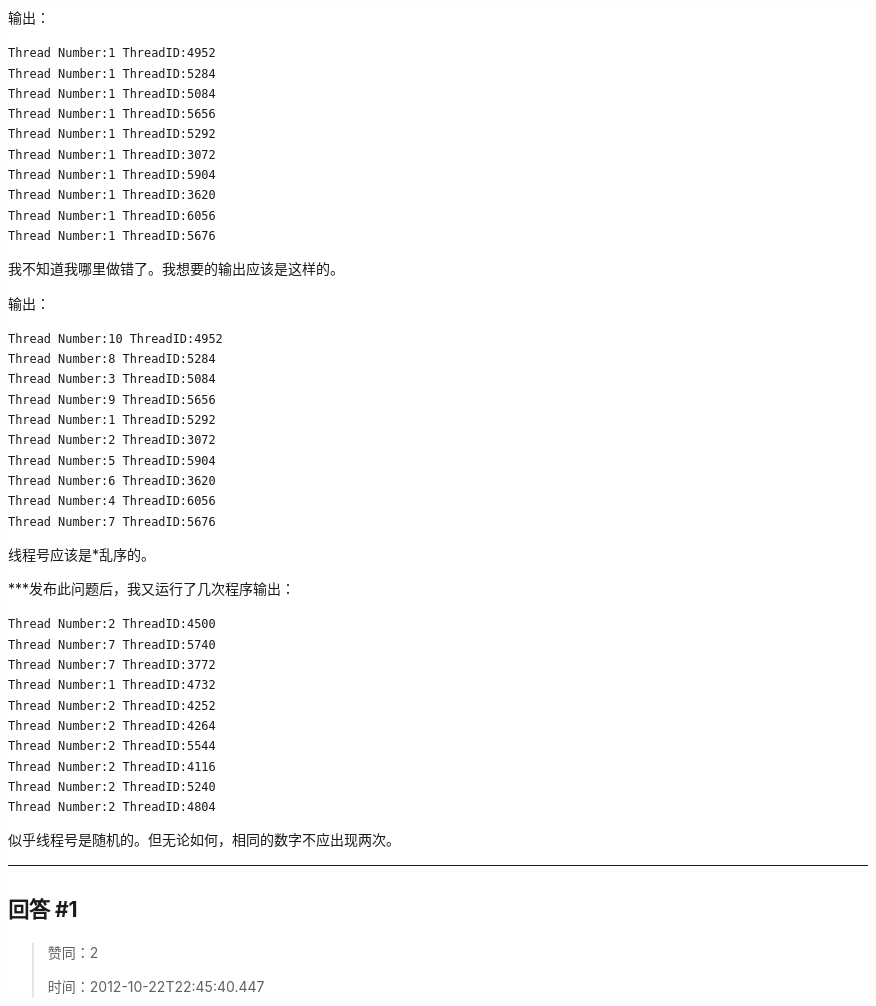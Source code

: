 输出：

```
Thread Number:1 ThreadID:4952
Thread Number:1 ThreadID:5284
Thread Number:1 ThreadID:5084
Thread Number:1 ThreadID:5656
Thread Number:1 ThreadID:5292
Thread Number:1 ThreadID:3072
Thread Number:1 ThreadID:5904
Thread Number:1 ThreadID:3620
Thread Number:1 ThreadID:6056
Thread Number:1 ThreadID:5676 
```

我不知道我哪里做错了。我想要的输出应该是这样的。

输出：

```
Thread Number:10 ThreadID:4952
Thread Number:8 ThreadID:5284
Thread Number:3 ThreadID:5084
Thread Number:9 ThreadID:5656
Thread Number:1 ThreadID:5292
Thread Number:2 ThreadID:3072
Thread Number:5 ThreadID:5904
Thread Number:6 ThreadID:3620
Thread Number:4 ThreadID:6056
Thread Number:7 ThreadID:5676 
```

线程号应该是*乱序的。

***发布此问题后，我又运行了几次程序输出：

```
Thread Number:2 ThreadID:4500
Thread Number:7 ThreadID:5740
Thread Number:7 ThreadID:3772
Thread Number:1 ThreadID:4732
Thread Number:2 ThreadID:4252
Thread Number:2 ThreadID:4264
Thread Number:2 ThreadID:5544
Thread Number:2 ThreadID:4116
Thread Number:2 ThreadID:5240
Thread Number:2 ThreadID:4804 
```

似乎线程号是随机的。但无论如何，相同的数字不应出现两次。

* * *

## 回答 #1

> 赞同：2
> 
> 时间：2012-10-22T22:45:40.447
